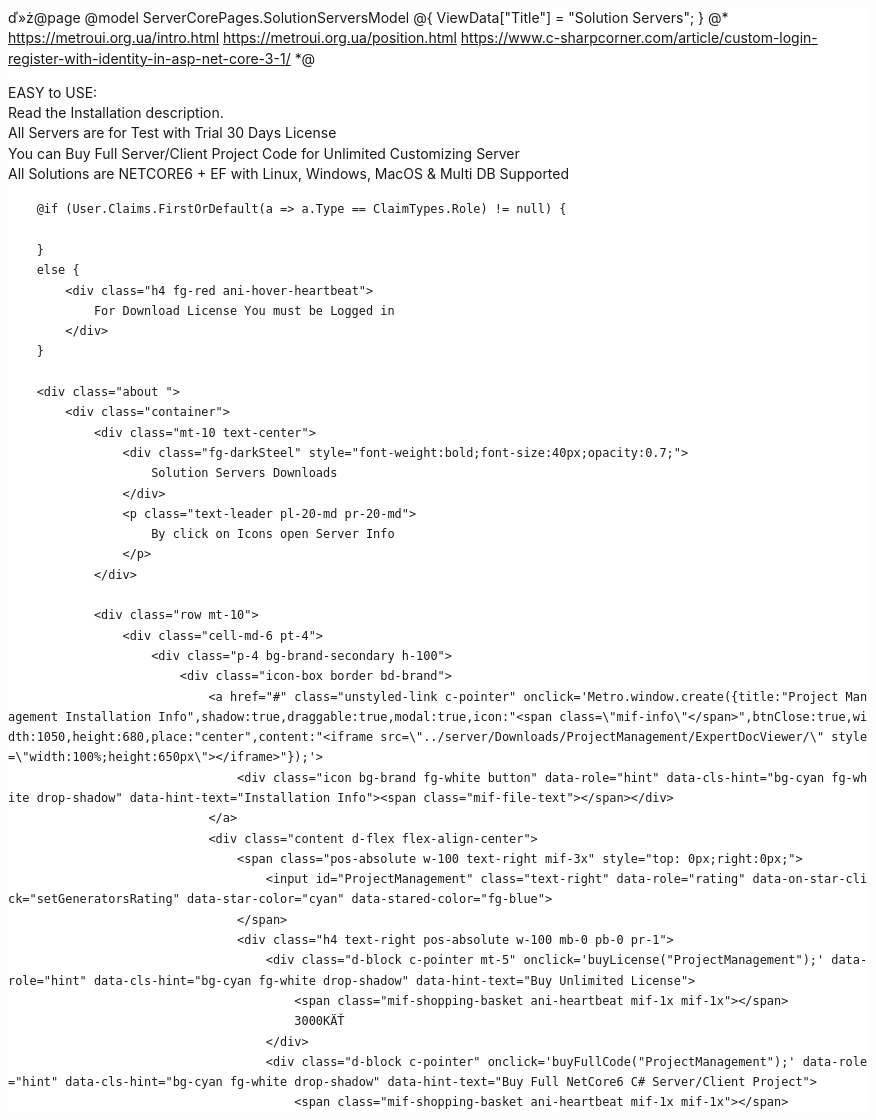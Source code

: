﻿ď»ż@page
@model ServerCorePages.SolutionServersModel
@{
    ViewData["Title"] = "Solution Servers";
}
@*
    https://metroui.org.ua/intro.html
    https://metroui.org.ua/position.html
    https://www.c-sharpcorner.com/article/custom-login-register-with-identity-in-asp-net-core-3-1/
    *@

<div class="text-center info-panel mb-2">
    <window>
        <div class="h4 fg-darkOrange" style="top:10px;">
            EASY to USE:<br />
            Read the Installation description.<br />
            All Servers are for Test with Trial 30 Days License<br />
            You can Buy Full Server/Client Project Code for Unlimited Customizing Server<br />
            All Solutions are NETCORE6 + EF with Linux, Windows, MacOS & Multi DB Supported
        </div>

        @if (User.Claims.FirstOrDefault(a => a.Type == ClaimTypes.Role) != null) {

        }
        else {
            <div class="h4 fg-red ani-hover-heartbeat">
                For Download License You must be Logged in
            </div>
        }

        <div class="about ">
            <div class="container">
                <div class="mt-10 text-center">
                    <div class="fg-darkSteel" style="font-weight:bold;font-size:40px;opacity:0.7;">
                        Solution Servers Downloads
                    </div>
                    <p class="text-leader pl-20-md pr-20-md">
                        By click on Icons open Server Info
                    </p>
                </div>

                <div class="row mt-10">
                    <div class="cell-md-6 pt-4">
                        <div class="p-4 bg-brand-secondary h-100">
                            <div class="icon-box border bd-brand">
                                <a href="#" class="unstyled-link c-pointer" onclick='Metro.window.create({title:"Project Management Installation Info",shadow:true,draggable:true,modal:true,icon:"<span class=\"mif-info\"</span>",btnClose:true,width:1050,height:680,place:"center",content:"<iframe src=\"../server/Downloads/ProjectManagement/ExpertDocViewer/\" style=\"width:100%;height:650px\"></iframe>"});'>
                                    <div class="icon bg-brand fg-white button" data-role="hint" data-cls-hint="bg-cyan fg-white drop-shadow" data-hint-text="Installation Info"><span class="mif-file-text"></span></div>
                                </a>
                                <div class="content d-flex flex-align-center">
                                    <span class="pos-absolute w-100 text-right mif-3x" style="top: 0px;right:0px;">
                                        <input id="ProjectManagement" class="text-right" data-role="rating" data-on-star-click="setGeneratorsRating" data-star-color="cyan" data-stared-color="fg-blue">
                                    </span>
                                    <div class="h4 text-right pos-absolute w-100 mb-0 pb-0 pr-1">
                                        <div class="d-block c-pointer mt-5" onclick='buyLicense("ProjectManagement");' data-role="hint" data-cls-hint="bg-cyan fg-white drop-shadow" data-hint-text="Buy Unlimited License">
                                            <span class="mif-shopping-basket ani-heartbeat mif-1x mif-1x"></span>
                                            3000KÄŤ
                                        </div>
                                        <div class="d-block c-pointer" onclick='buyFullCode("ProjectManagement");' data-role="hint" data-cls-hint="bg-cyan fg-white drop-shadow" data-hint-text="Buy Full NetCore6 C# Server/Client Project">
                                            <span class="mif-shopping-basket ani-heartbeat mif-1x mif-1x"></span>
